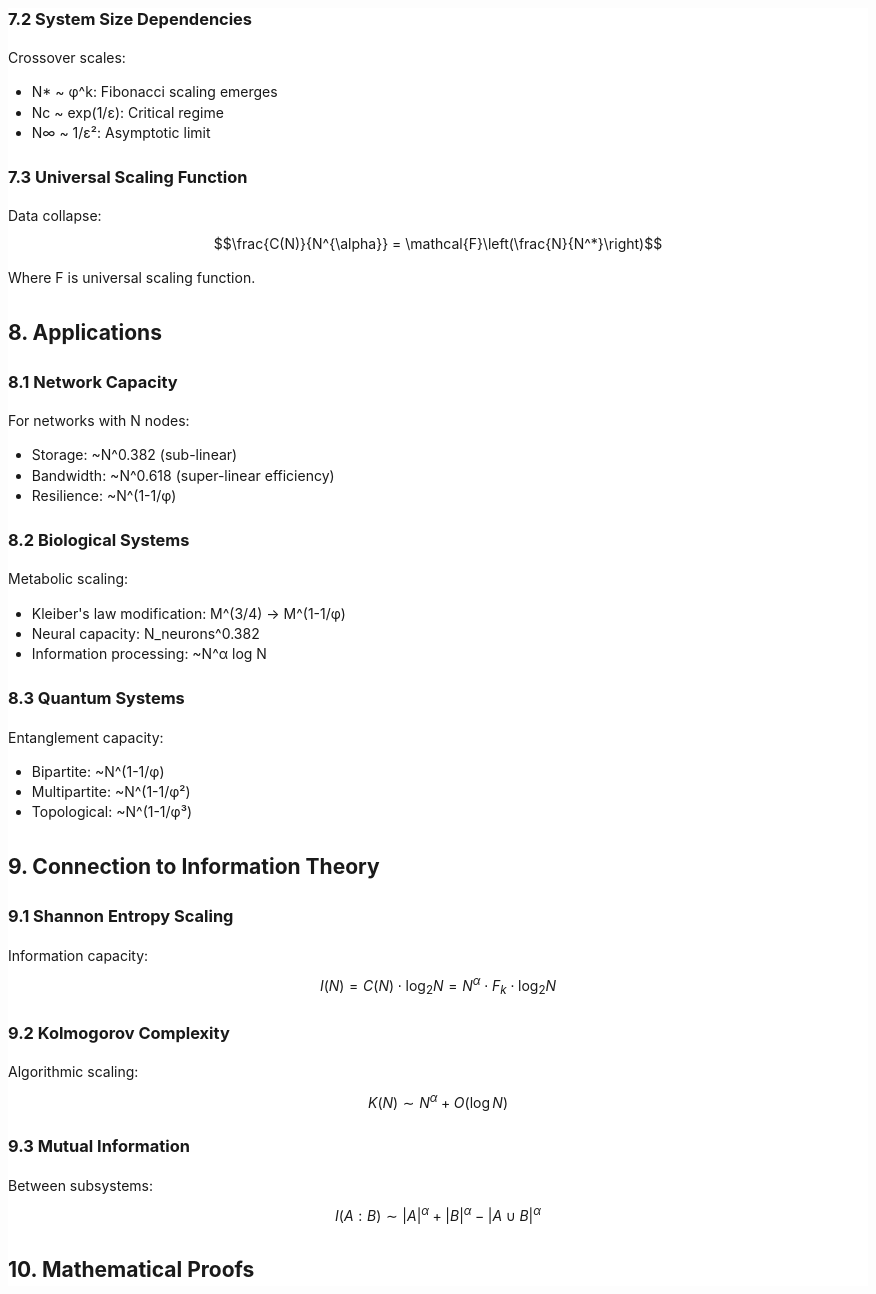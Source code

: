 ### 7.2 System Size Dependencies
Crossover scales:
- N* ~ φ^k: Fibonacci scaling emerges
- Nc ~ exp(1/ε): Critical regime
- N∞ ~ 1/ε²: Asymptotic limit

### 7.3 Universal Scaling Function
Data collapse:
$$\frac{C(N)}{N^{\alpha}} = \mathcal{F}\left(\frac{N}{N^*}\right)$$

Where F is universal scaling function.

## 8. Applications

### 8.1 Network Capacity
For networks with N nodes:
- Storage: ~N^0.382 (sub-linear)
- Bandwidth: ~N^0.618 (super-linear efficiency)
- Resilience: ~N^(1-1/φ)

### 8.2 Biological Systems
Metabolic scaling:
- Kleiber's law modification: M^(3/4) → M^(1-1/φ)
- Neural capacity: N_neurons^0.382
- Information processing: ~N^α log N

### 8.3 Quantum Systems
Entanglement capacity:
- Bipartite: ~N^(1-1/φ)
- Multipartite: ~N^(1-1/φ²)
- Topological: ~N^(1-1/φ³)

## 9. Connection to Information Theory

### 9.1 Shannon Entropy Scaling
Information capacity:
$$I(N) = C(N) \cdot \log_2 N = N^{\alpha} \cdot F_k \cdot \log_2 N$$

### 9.2 Kolmogorov Complexity
Algorithmic scaling:
$$K(N) \sim N^{\alpha} + O(\log N)$$

### 9.3 Mutual Information
Between subsystems:
$$I(A:B) \sim |A|^{\alpha} + |B|^{\alpha} - |A \cup B|^{\alpha}$$

## 10. Mathematical Proofs
